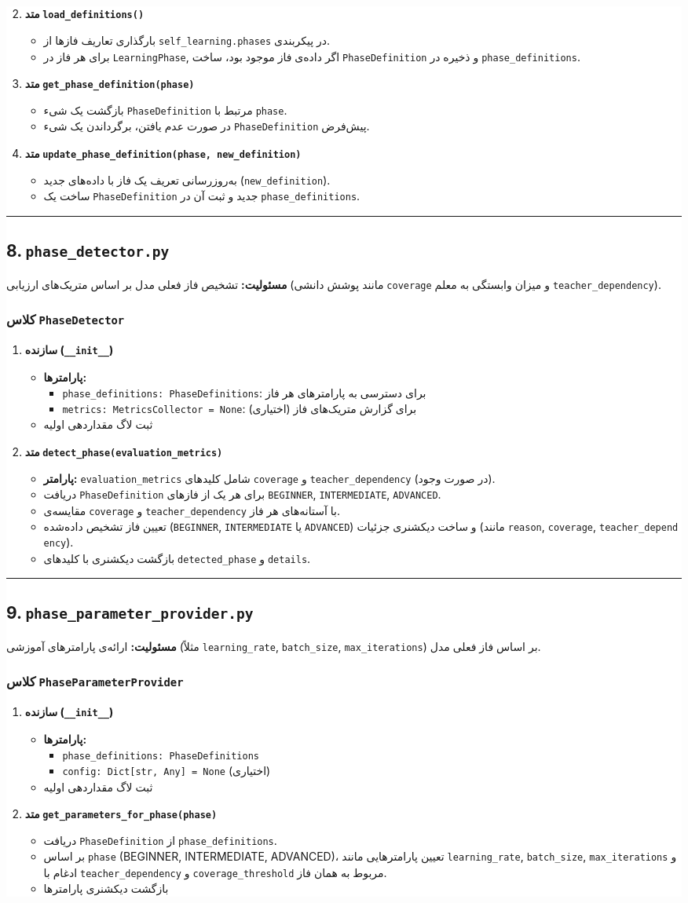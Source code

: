 2. **متد `load_definitions()`**  
   - بارگذاری تعاریف فازها از `self_learning.phases` در پیکربندی.  
   - برای هر فاز در `LearningPhase`, اگر داده‌ی فاز موجود بود، ساخت `PhaseDefinition` و ذخیره در `phase_definitions`.

3. **متد `get_phase_definition(phase)`**  
   - بازگشت یک شیء `PhaseDefinition` مرتبط با `phase`.  
   - در صورت عدم یافتن، برگرداندن یک شیء `PhaseDefinition` پیش‌فرض.

4. **متد `update_phase_definition(phase, new_definition)`**  
   - به‌روزرسانی تعریف یک فاز با داده‌های جدید (`new_definition`).  
   - ساخت یک `PhaseDefinition` جدید و ثبت آن در `phase_definitions`.

---

## **8. `phase_detector.py`**  
**مسئولیت:** تشخیص فاز فعلی مدل بر اساس متریک‌های ارزیابی (مانند پوشش دانشی `coverage` و میزان وابستگی به معلم `teacher_dependency`).

### **کلاس `PhaseDetector`**  
1. **سازنده (`__init__`)**  
   - **پارامترها:**  
     - `phase_definitions: PhaseDefinitions`: برای دسترسی به پارامترهای هر فاز  
     - `metrics: MetricsCollector = None`: (اختیاری) برای گزارش متریک‌های فاز  
   - ثبت لاگ مقداردهی اولیه

2. **متد `detect_phase(evaluation_metrics)`**  
   - **پارامتر:** `evaluation_metrics` شامل کلیدهای `coverage` و `teacher_dependency` (در صورت وجود).  
   - دریافت `PhaseDefinition` برای هر یک از فازهای `BEGINNER`, `INTERMEDIATE`, `ADVANCED`.  
   - مقایسه‌ی `coverage` و `teacher_dependency` با آستانه‌های هر فاز.  
   - تعیین فاز تشخیص داده‌شده (`BEGINNER`, `INTERMEDIATE` یا `ADVANCED`) و ساخت دیکشنری جزئیات (مانند `reason`, `coverage`, `teacher_dependency`).  
   - بازگشت دیکشنری با کلیدهای `detected_phase` و `details`.

---

## **9. `phase_parameter_provider.py`**  
**مسئولیت:** ارائه‌ی پارامترهای آموزشی (مثلاً `learning_rate`, `batch_size`, `max_iterations`) بر اساس فاز فعلی مدل.

### **کلاس `PhaseParameterProvider`**  
1. **سازنده (`__init__`)**  
   - **پارامترها:**  
     - `phase_definitions: PhaseDefinitions`  
     - `config: Dict[str, Any] = None` (اختیاری)  
   - ثبت لاگ مقداردهی اولیه

2. **متد `get_parameters_for_phase(phase)`**  
   - دریافت `PhaseDefinition` از `phase_definitions`.  
   - بر اساس `phase` (BEGINNER, INTERMEDIATE, ADVANCED)، تعیین پارامترهایی مانند `learning_rate`, `batch_size`, `max_iterations` و ادغام با `teacher_dependency` و `coverage_threshold` مربوط به همان فاز.  
   - بازگشت دیکشنری پارامترها
